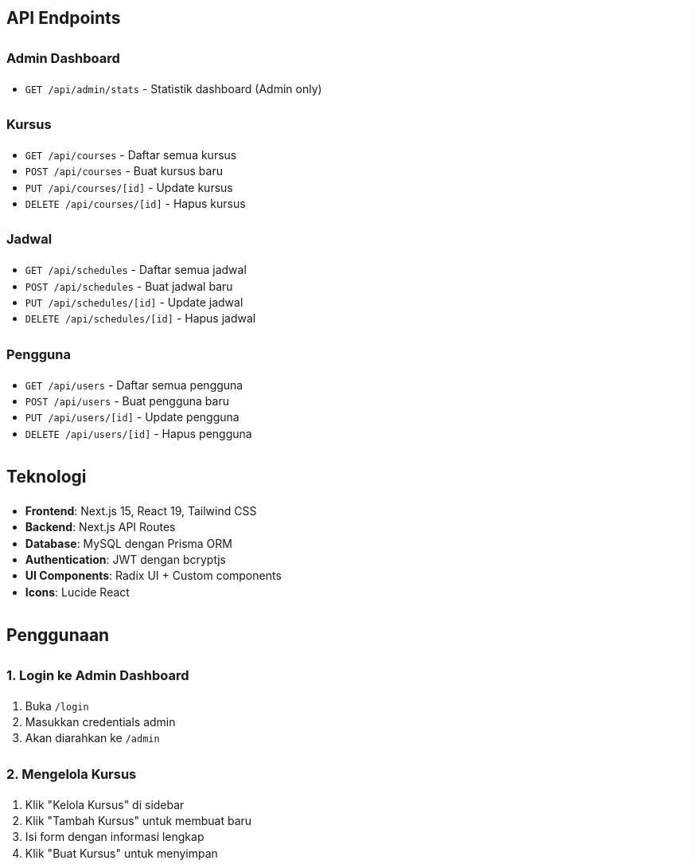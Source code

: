 ## API Endpoints

### Admin Dashboard

- `GET /api/admin/stats` - Statistik dashboard (Admin only)

### Kursus

- `GET /api/courses` - Daftar semua kursus
- `POST /api/courses` - Buat kursus baru
- `PUT /api/courses/[id]` - Update kursus
- `DELETE /api/courses/[id]` - Hapus kursus

### Jadwal

- `GET /api/schedules` - Daftar semua jadwal
- `POST /api/schedules` - Buat jadwal baru
- `PUT /api/schedules/[id]` - Update jadwal
- `DELETE /api/schedules/[id]` - Hapus jadwal

### Pengguna

- `GET /api/users` - Daftar semua pengguna
- `POST /api/users` - Buat pengguna baru
- `PUT /api/users/[id]` - Update pengguna
- `DELETE /api/users/[id]` - Hapus pengguna

## Teknologi

- **Frontend**: Next.js 15, React 19, Tailwind CSS
- **Backend**: Next.js API Routes
- **Database**: MySQL dengan Prisma ORM
- **Authentication**: JWT dengan bcryptjs
- **UI Components**: Radix UI + Custom components
- **Icons**: Lucide React

## Penggunaan

### 1. Login ke Admin Dashboard

1. Buka `/login`
2. Masukkan credentials admin
3. Akan diarahkan ke `/admin`

### 2. Mengelola Kursus

1. Klik "Kelola Kursus" di sidebar
2. Klik "Tambah Kursus" untuk membuat baru
3. Isi form dengan informasi lengkap
4. Klik "Buat Kursus" untuk menyimpan
